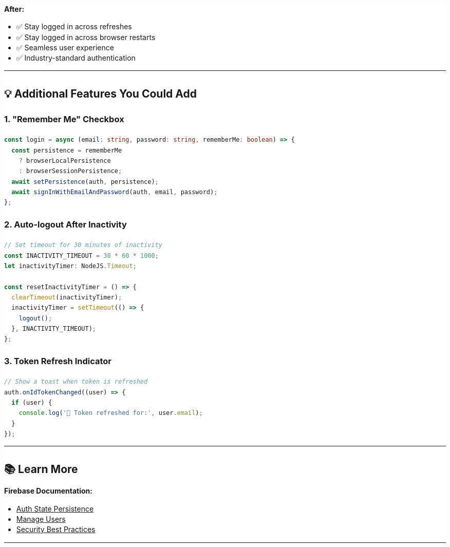 **After:**
- ✅ Stay logged in across refreshes
- ✅ Stay logged in across browser restarts
- ✅ Seamless user experience
- ✅ Industry-standard authentication

---

## 💡 **Additional Features You Could Add**

### **1. "Remember Me" Checkbox**
```typescript
const login = async (email: string, password: string, rememberMe: boolean) => {
  const persistence = rememberMe 
    ? browserLocalPersistence 
    : browserSessionPersistence;
  await setPersistence(auth, persistence);
  await signInWithEmailAndPassword(auth, email, password);
};
```

### **2. Auto-logout After Inactivity**
```typescript
// Set timeout for 30 minutes of inactivity
const INACTIVITY_TIMEOUT = 30 * 60 * 1000;
let inactivityTimer: NodeJS.Timeout;

const resetInactivityTimer = () => {
  clearTimeout(inactivityTimer);
  inactivityTimer = setTimeout(() => {
    logout();
  }, INACTIVITY_TIMEOUT);
};
```

### **3. Token Refresh Indicator**
```typescript
// Show a toast when token is refreshed
auth.onIdTokenChanged((user) => {
  if (user) {
    console.log('🔄 Token refreshed for:', user.email);
  }
});
```

---

## 📚 **Learn More**

**Firebase Documentation:**
- [Auth State Persistence](https://firebase.google.com/docs/auth/web/auth-state-persistence)
- [Manage Users](https://firebase.google.com/docs/auth/web/manage-users)
- [Security Best Practices](https://firebase.google.com/docs/auth/web/security)

---